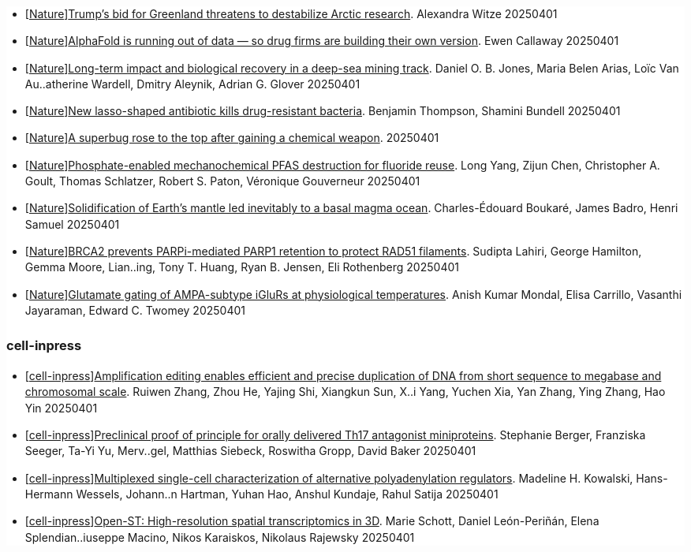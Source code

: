   - \[[Nature](http://feeds.nature.com/nature/rss/current)\][Trump’s bid for Greenland threatens to destabilize Arctic research](https://www.nature.com/articles/d41586-025-00983-7). Alexandra Witze 	20250401

  - \[[Nature](http://feeds.nature.com/nature/rss/current)\][AlphaFold is running out of data — so drug firms are building their own version](https://www.nature.com/articles/d41586-025-00868-9). Ewen Callaway 	20250401

  - \[[Nature](http://feeds.nature.com/nature/rss/current)\][Long-term impact and biological recovery in a deep-sea mining track](https://www.nature.com/articles/s41586-025-08921-3). Daniel O. B. Jones, Maria Belen Arias, Loïc Van Au..atherine Wardell, Dmitry Aleynik, Adrian G. Glover 	20250401

  - \[[Nature](http://feeds.nature.com/nature/rss/current)\][New lasso-shaped antibiotic kills drug-resistant bacteria](https://www.nature.com/articles/d41586-025-00961-z). Benjamin Thompson, Shamini Bundell 	20250401

  - \[[Nature](http://feeds.nature.com/nature/rss/current)\][A superbug rose to the top after gaining a chemical weapon](https://www.nature.com/articles/d41586-025-00877-8).  	20250401

  - \[[Nature](http://feeds.nature.com/nature/rss/current)\][Phosphate-enabled mechanochemical PFAS destruction for fluoride reuse](https://www.nature.com/articles/s41586-025-08698-5). Long Yang, Zijun Chen, Christopher A. Goult, Thomas Schlatzer, Robert S. Paton, Véronique Gouverneur 	20250401

  - \[[Nature](http://feeds.nature.com/nature/rss/current)\][Solidification of Earth’s mantle led inevitably to a basal magma ocean](https://www.nature.com/articles/s41586-025-08701-z). Charles-Édouard Boukaré, James Badro, Henri Samuel 	20250401

  - \[[Nature](http://feeds.nature.com/nature/rss/current)\][BRCA2 prevents PARPi-mediated PARP1 retention to protect RAD51 filaments](https://www.nature.com/articles/s41586-025-08749-x). Sudipta Lahiri, George Hamilton, Gemma Moore, Lian..ing, Tony T. Huang, Ryan B. Jensen, Eli Rothenberg 	20250401

  - \[[Nature](http://feeds.nature.com/nature/rss/current)\][Glutamate gating of AMPA-subtype iGluRs at physiological temperatures](https://www.nature.com/articles/s41586-025-08770-0). Anish Kumar Mondal, Elisa Carrillo, Vasanthi Jayaraman, Edward C. Twomey 	20250401


### cell-inpress

  - \[[cell-inpress](https://www.cell.com/archive?publicationCode=cell&rss=yes)\][Amplification editing enables efficient and precise duplication of DNA from short sequence to megabase and chromosomal scale](https://www.cell.com/cell/fulltext/S0092-8674(24)00637-8?rss=yes). Ruiwen Zhang, Zhou He, Yajing Shi, Xiangkun Sun, X..i Yang, Yuchen Xia, Yan Zhang, Ying Zhang, Hao Yin 	20250401

  - \[[cell-inpress](https://www.cell.com/archive?publicationCode=cell&rss=yes)\][Preclinical proof of principle for orally delivered Th17 antagonist miniproteins](https://www.cell.com/cell/fulltext/S0092-8674(24)00631-7?rss=yes). Stephanie Berger, Franziska Seeger, Ta-Yi Yu, Merv..gel, Matthias Siebeck, Roswitha Gropp, David Baker 	20250401

  - \[[cell-inpress](https://www.cell.com/archive?publicationCode=cell&rss=yes)\][Multiplexed single-cell characterization of alternative polyadenylation regulators](https://www.cell.com/cell/fulltext/S0092-8674(24)00645-7?rss=yes). Madeline H. Kowalski, Hans-Hermann Wessels, Johann..n Hartman, Yuhan Hao, Anshul Kundaje, Rahul Satija 	20250401

  - \[[cell-inpress](https://www.cell.com/archive?publicationCode=cell&rss=yes)\][Open-ST: High-resolution spatial transcriptomics in 3D](https://www.cell.com/cell/fulltext/S0092-8674(24)00636-6?rss=yes). Marie Schott, Daniel León-Periñán, Elena Splendian..iuseppe Macino, Nikos Karaiskos, Nikolaus Rajewsky 	20250401
